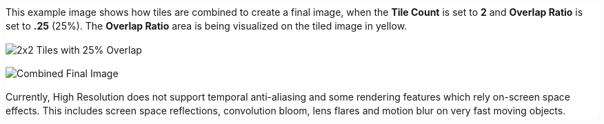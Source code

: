 This example image shows how tiles are combined to create a final image, when the **Tile Count** is set to **2** and **Overlap Ratio** is set to **.25** (25%). The **Overlap Ratio** area is being visualized on the tiled image in yellow.

![2x2 Tiles with 25% Overlap](https://d1iv7db44yhgxn.cloudfront.net/documentation/images/82f6fec9-bade-4b28-868a-ec8c181a055f/tileseq1.png)

![Combined Final Image](https://d1iv7db44yhgxn.cloudfront.net/documentation/images/121e0cc4-2ffc-480a-9a26-34cf37d1f088/tileseq2.png)

Currently, High Resolution does not support temporal anti-aliasing and some rendering features which rely on-screen space effects. This includes screen space reflections, convolution bloom, lens flares and motion blur on very fast moving objects.